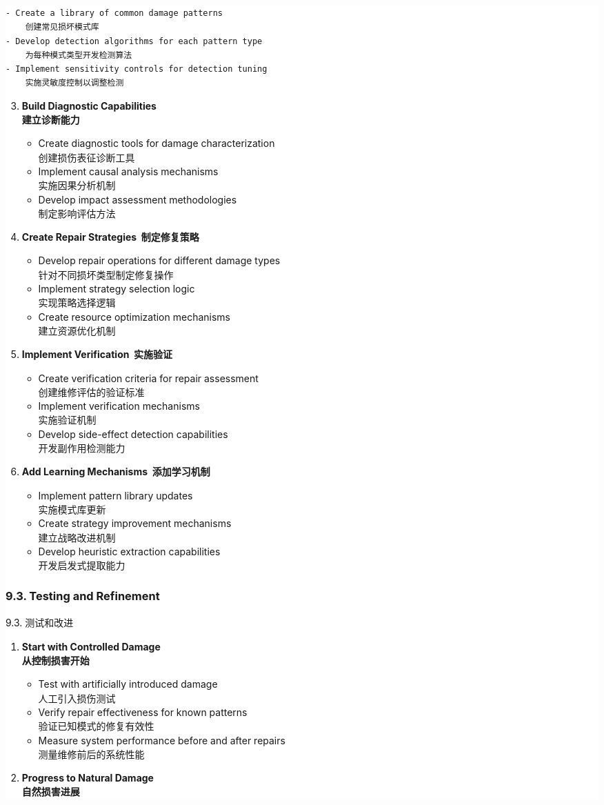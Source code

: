     - Create a library of common damage patterns  
        创建常见损坏模式库
    - Develop detection algorithms for each pattern type  
        为每种模式类型开发检测算法
    - Implement sensitivity controls for detection tuning  
        实施灵敏度控制以调整检测
3. **Build Diagnostic Capabilities  
    建立诊断能力**
    
    - Create diagnostic tools for damage characterization  
        创建损伤表征诊断工具
    - Implement causal analysis mechanisms  
        实施因果分析机制
    - Develop impact assessment methodologies  
        制定影响评估方法
4. **Create Repair Strategies  制定修复策略**
    
    - Develop repair operations for different damage types  
        针对不同损坏类型制定修复操作
    - Implement strategy selection logic  
        实现策略选择逻辑
    - Create resource optimization mechanisms  
        建立资源优化机制
5. **Implement Verification  实施验证**
    
    - Create verification criteria for repair assessment  
        创建维修评估的验证标准
    - Implement verification mechanisms  
        实施验证机制
    - Develop side-effect detection capabilities  
        开发副作用检测能力
6. **Add Learning Mechanisms  添加学习机制**
    
    - Implement pattern library updates  
        实施模式库更新
    - Create strategy improvement mechanisms  
        建立战略改进机制
    - Develop heuristic extraction capabilities  
        开发启发式提取能力

### 9.3. Testing and Refinement  
9.3. 测试和改进

[](https://github.com/KashiwaByte/Context-Engineering-Chinese-Bilingual/blob/main/Chinese-Bilingual/60_protocols/shells/field.self_repair.shell.md#93-testing-and-refinement)

1. **Start with Controlled Damage  
    从控制损害开始**
    
    - Test with artificially introduced damage  
        人工引入损伤测试
    - Verify repair effectiveness for known patterns  
        验证已知模式的修复有效性
    - Measure system performance before and after repairs  
        测量维修前后的系统性能
2. **Progress to Natural Damage  
    自然损害进展**
    